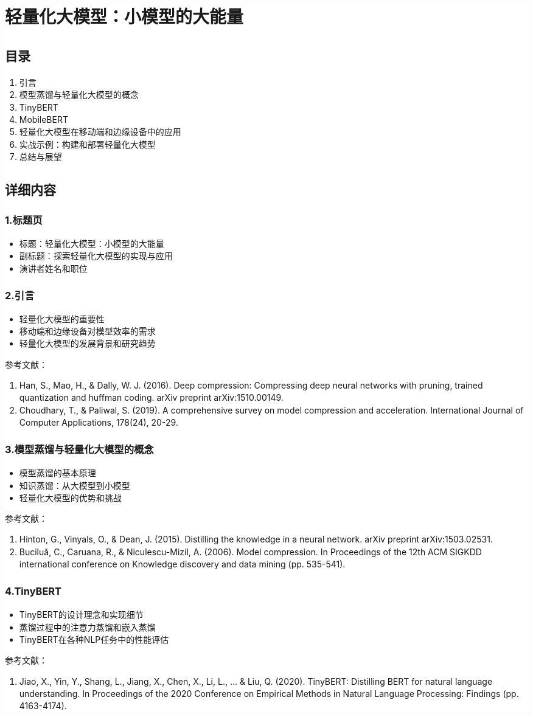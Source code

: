 # 轻量化大模型：小模型的大能量

## 目录

1. 引言
2. 模型蒸馏与轻量化大模型的概念
3. TinyBERT
4. MobileBERT
5. 轻量化大模型在移动端和边缘设备中的应用
6. 实战示例：构建和部署轻量化大模型
7. 总结与展望

## 详细内容

### 1.标题页
- 标题：轻量化大模型：小模型的大能量
- 副标题：探索轻量化大模型的实现与应用
- 演讲者姓名和职位

### 2.引言
- 轻量化大模型的重要性
- 移动端和边缘设备对模型效率的需求
- 轻量化大模型的发展背景和研究趋势

参考文献：
1. Han, S., Mao, H., & Dally, W. J. (2016). Deep compression: Compressing deep neural networks with pruning, trained quantization and huffman coding. arXiv preprint arXiv:1510.00149.
2. Choudhary, T., & Paliwal, S. (2019). A comprehensive survey on model compression and acceleration. International Journal of Computer Applications, 178(24), 20-29.

### 3.模型蒸馏与轻量化大模型的概念
- 模型蒸馏的基本原理
- 知识蒸馏：从大模型到小模型
- 轻量化大模型的优势和挑战

参考文献：
1. Hinton, G., Vinyals, O., & Dean, J. (2015). Distilling the knowledge in a neural network. arXiv preprint arXiv:1503.02531.
2. Buciluǎ, C., Caruana, R., & Niculescu-Mizil, A. (2006). Model compression. In Proceedings of the 12th ACM SIGKDD international conference on Knowledge discovery and data mining (pp. 535-541).

### 4.TinyBERT
- TinyBERT的设计理念和实现细节
- 蒸馏过程中的注意力蒸馏和嵌入蒸馏
- TinyBERT在各种NLP任务中的性能评估

参考文献：
1. Jiao, X., Yin, Y., Shang, L., Jiang, X., Chen, X., Li, L., ... & Liu, Q. (2020). TinyBERT: Distilling BERT for natural language understanding. In Proceedings of the 2020 Conference on Empirical Methods in Natural Language Processing: Findings (pp. 4163-4174).
